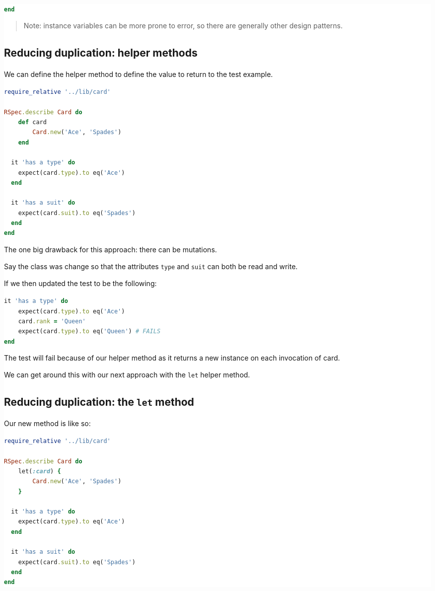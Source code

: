 ```rb
end
```

> Note: instance variables can be more prone to error, so there are generally other design patterns.

## Reducing duplication: helper methods

We can define the helper method to define the value to return to the test example.

```rb
require_relative '../lib/card'

RSpec.describe Card do
	def card
		Card.new('Ace', 'Spades')
	end

  it 'has a type' do
    expect(card.type).to eq('Ace')
  end

  it 'has a suit' do
    expect(card.suit).to eq('Spades')
  end
end
```

The one big drawback for this approach: there can be mutations.

Say the class was change so that the attributes `type` and `suit` can both be read and write.

If we then updated the test to be the following:

```rb
it 'has a type' do
	expect(card.type).to eq('Ace')
	card.rank = 'Queen'
	expect(card.type).to eq('Queen') # FAILS
end
```

The test will fail because of our helper method as it returns a new instance on each invocation of card.

We can get around this with our next approach with the `let` helper method.

## Reducing duplication: the `let` method

Our new method is like so:

```rb
require_relative '../lib/card'

RSpec.describe Card do
	let(:card) {
		Card.new('Ace', 'Spades')
	}

  it 'has a type' do
    expect(card.type).to eq('Ace')
  end

  it 'has a suit' do
    expect(card.suit).to eq('Spades')
  end
end
```